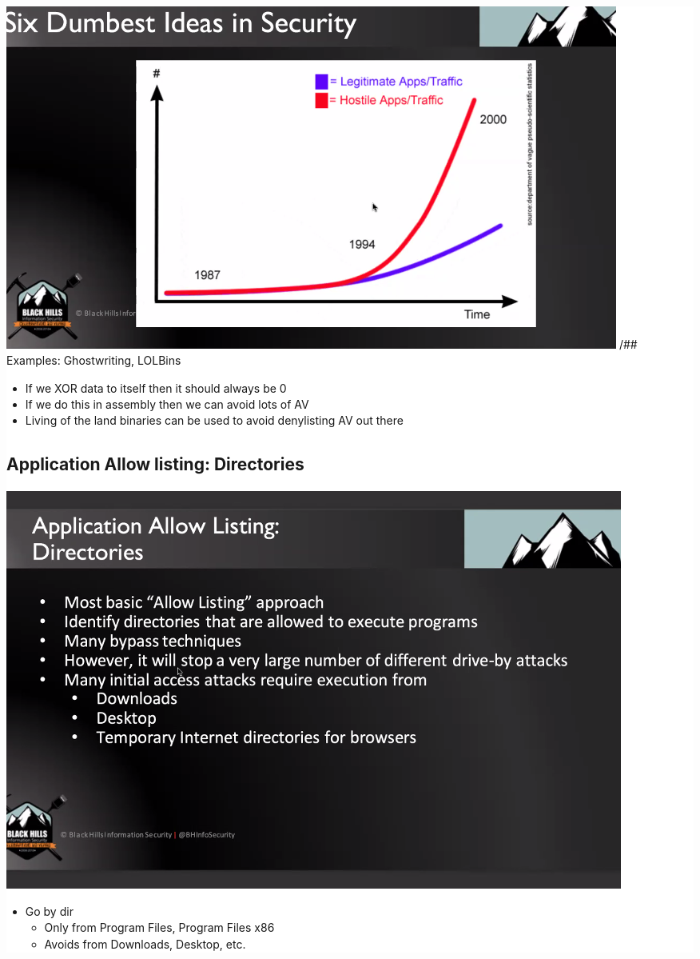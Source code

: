 ![](attachments/IMG-20240318151012180.png)
/## Examples: Ghostwriting, LOLBins
- If we XOR data to itself then it should always be 0
- If we do this in assembly then we can avoid lots of AV
- Living of the land binaries can be used to avoid denylisting AV out there
## Application Allow listing: Directories
![](attachments/IMG-20240318151012242.png)
- Go by dir
	- Only from Program Files, Program Files x86
	- Avoids from Downloads, Desktop, etc.
